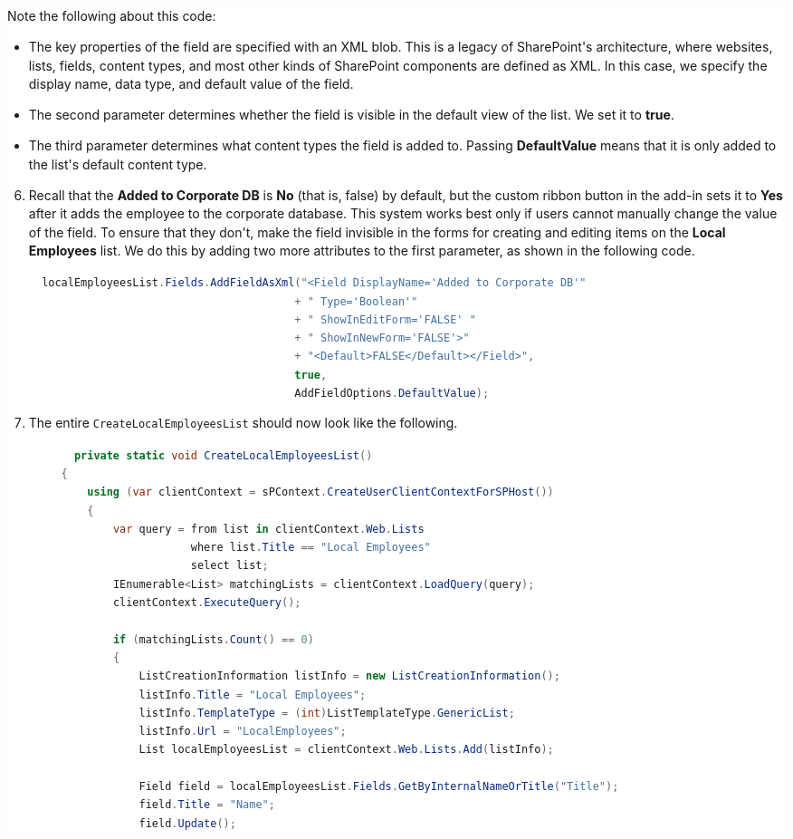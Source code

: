    Note the following about this code:

   - The key properties of the field are specified with an XML blob. This is a legacy of SharePoint's architecture, where websites, lists, fields, content types, and most other kinds of SharePoint components are defined as XML. In this case, we specify the display name, data type, and default value of the field.

   - The second parameter determines whether the field is visible in the default view of the list. We set it to **true**. 

   - The third parameter determines what content types the field is added to. Passing **DefaultValue** means that it is only added to the list's default content type.


6. Recall that the **Added to Corporate DB** is **No** (that is, false) by default, but the custom ribbon button in the add-in sets it to **Yes** after it adds the employee to the corporate database. This system works best only if users cannot manually change the value of the field. To ensure that they don't, make the field invisible in the forms for creating and editing items on the **Local Employees** list. We do this by adding two more attributes to the first parameter, as shown in the following code.
    
     ```csharp
       localEmployeesList.Fields.AddFieldAsXml("<Field DisplayName='Added to Corporate DB'" 
                                              + " Type='Boolean'"  
                                              + " ShowInEditForm='FALSE' "
                                              + " ShowInNewForm='FALSE'>"
                                              + "<Default>FALSE</Default></Field>",
                                              true,
                                              AddFieldOptions.DefaultValue);
     ```
     
     
7. The entire `CreateLocalEmployeesList` should now look like the following.

    ```csharp
           private static void CreateLocalEmployeesList()
         {
             using (var clientContext = sPContext.CreateUserClientContextForSPHost())
             {
                 var query = from list in clientContext.Web.Lists
                             where list.Title == "Local Employees"
                             select list;
                 IEnumerable<List> matchingLists = clientContext.LoadQuery(query);
                 clientContext.ExecuteQuery();

                 if (matchingLists.Count() == 0)
                 {
                     ListCreationInformation listInfo = new ListCreationInformation();
                     listInfo.Title = "Local Employees";
                     listInfo.TemplateType = (int)ListTemplateType.GenericList;
                     listInfo.Url = "LocalEmployees";
                     List localEmployeesList = clientContext.Web.Lists.Add(listInfo);

                     Field field = localEmployeesList.Fields.GetByInternalNameOrTitle("Title");
                     field.Title = "Name";
                     field.Update();
